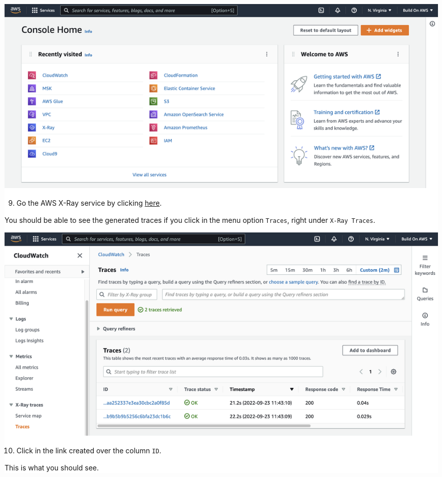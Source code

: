 ![AWS Console](images/fig_14.png)

9. Go the AWS X-Ray service by clicking [here](https://us-east-1.console.aws.amazon.com/xray/home?region=us-east-1#/traces?timeRange=PT15M).

You should be able to see the generated traces if you click in the menu option `Traces`, right under `X-Ray Traces`.

![AWS X-Ray Traces](images/fig_15.png)

10. Click in the link created over the column `ID`.

This is what you should see.
